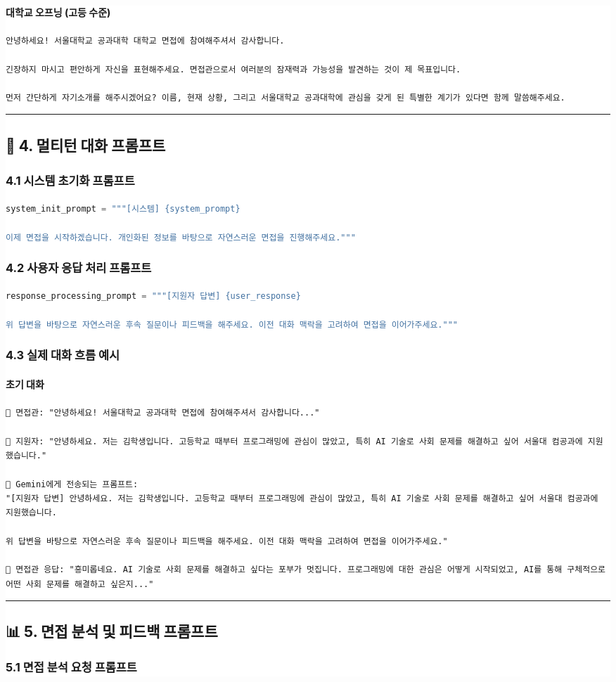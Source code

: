 #### **대학교 오프닝 (고등 수준)**
```
안녕하세요! 서울대학교 공과대학 대학교 면접에 참여해주셔서 감사합니다. 

긴장하지 마시고 편안하게 자신을 표현해주세요. 면접관으로서 여러분의 잠재력과 가능성을 발견하는 것이 제 목표입니다.

먼저 간단하게 자기소개를 해주시겠어요? 이름, 현재 상황, 그리고 서울대학교 공과대학에 관심을 갖게 된 특별한 계기가 있다면 함께 말씀해주세요.
```

---

## 🔄 **4. 멀티턴 대화 프롬프트**

### **4.1 시스템 초기화 프롬프트**

```python
system_init_prompt = """[시스템] {system_prompt}

이제 면접을 시작하겠습니다. 개인화된 정보를 바탕으로 자연스러운 면접을 진행해주세요."""
```

### **4.2 사용자 응답 처리 프롬프트**

```python
response_processing_prompt = """[지원자 답변] {user_response}

위 답변을 바탕으로 자연스러운 후속 질문이나 피드백을 해주세요. 이전 대화 맥락을 고려하여 면접을 이어가주세요."""
```

### **4.3 실제 대화 흐름 예시**

#### **초기 대화**
```
💬 면접관: "안녕하세요! 서울대학교 공과대학 면접에 참여해주셔서 감사합니다..."

👤 지원자: "안녕하세요. 저는 김학생입니다. 고등학교 때부터 프로그래밍에 관심이 많았고, 특히 AI 기술로 사회 문제를 해결하고 싶어 서울대 컴공과에 지원했습니다."

🤖 Gemini에게 전송되는 프롬프트:
"[지원자 답변] 안녕하세요. 저는 김학생입니다. 고등학교 때부터 프로그래밍에 관심이 많았고, 특히 AI 기술로 사회 문제를 해결하고 싶어 서울대 컴공과에 지원했습니다.

위 답변을 바탕으로 자연스러운 후속 질문이나 피드백을 해주세요. 이전 대화 맥락을 고려하여 면접을 이어가주세요."

💬 면접관 응답: "흥미롭네요. AI 기술로 사회 문제를 해결하고 싶다는 포부가 멋집니다. 프로그래밍에 대한 관심은 어떻게 시작되었고, AI를 통해 구체적으로 어떤 사회 문제를 해결하고 싶은지..."
```

---

## 📊 **5. 면접 분석 및 피드백 프롬프트**

### **5.1 면접 분석 요청 프롬프트**
